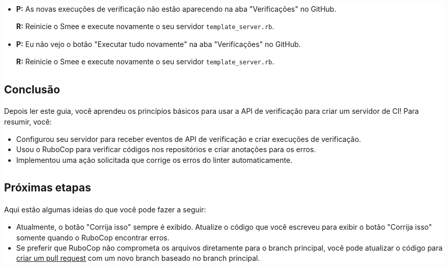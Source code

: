 * **P:** As novas execuções de verificação não estão aparecendo na aba "Verificações" no GitHub.

    **R:** Reinicie o Smee e execute novamente o seu servidor `template_server.rb`.

* **P:** Eu não vejo o botão "Executar tudo novamente" na aba "Verificações" no GitHub.

    **R:** Reinicie o Smee e execute novamente o seu servidor `template_server.rb`.

## Conclusão

Depois ler este guia, você aprendeu os princípios básicos para usar a API de verificação para criar um servidor de CI! Para resumir, você:

* Configurou seu servidor para receber eventos de API de verificação e criar execuções de verificação.
* Usou o RuboCop para verificar códigos nos repositórios e criar anotações para os erros.
* Implementou uma ação solicitada que corrige os erros do linter automaticamente.

## Próximas etapas

Aqui estão algumas ideias do que você pode fazer a seguir:

* Atualmente, o botão "Corrija isso" sempre é exibido. Atualize o código que você escreveu para exibir o botão "Corrija isso" somente quando o RuboCop encontrar erros.
* Se preferir que RuboCop não comprometa os arquivos diretamente para o branch principal, você pode atualizar o código para [criar um pull request](/rest/reference/pulls#create-a-pull-request) com um novo branch baseado no branch principal.
